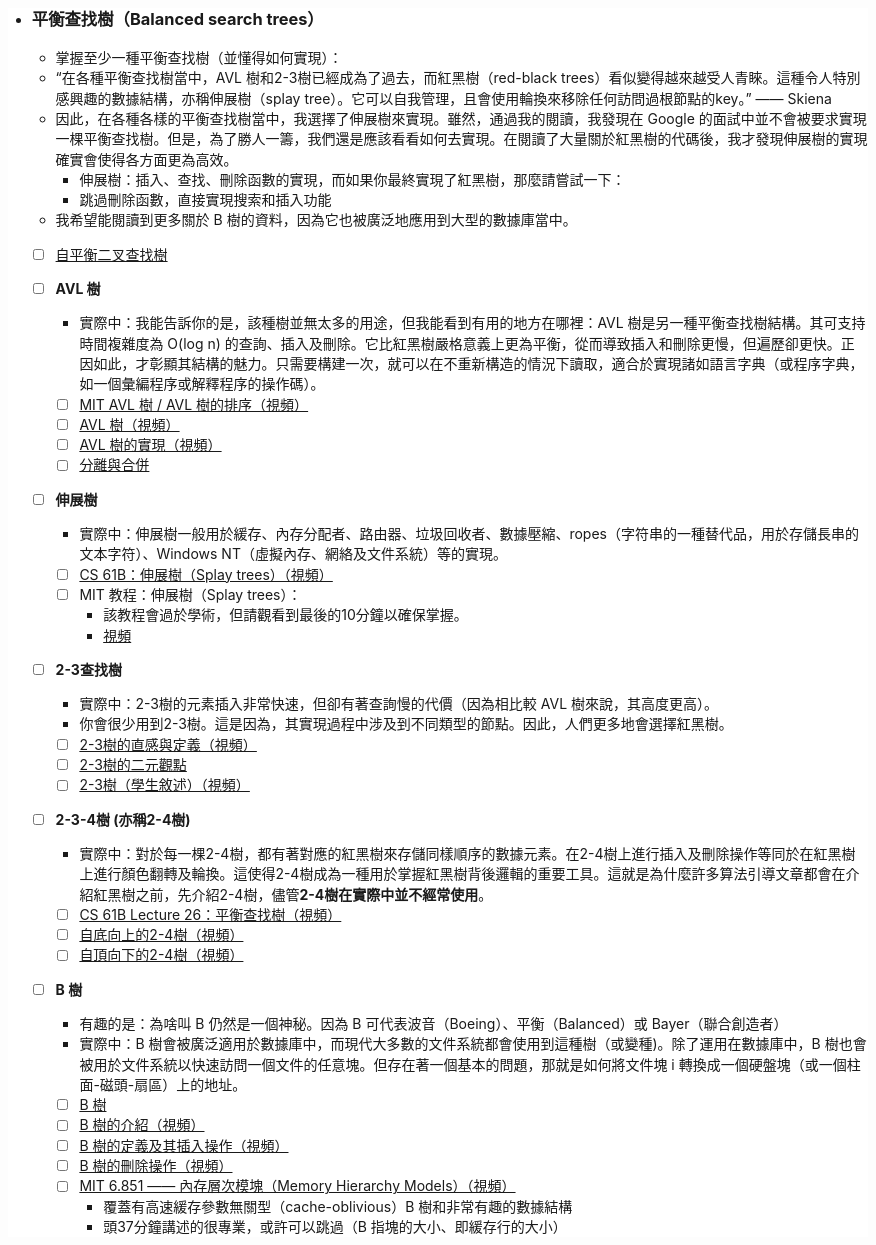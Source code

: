 - ### 平衡查找樹（Balanced search trees）
    - 掌握至少一種平衡查找樹（並懂得如何實現）：
    - “在各種平衡查找樹當中，AVL 樹和2-3樹已經成為了過去，而紅黑樹（red-black trees）看似變得越來越受人青睞。這種令人特別感興趣的數據結構，亦稱伸展樹（splay tree）。它可以自我管理，且會使用輪換來移除任何訪問過根節點的key。” —— Skiena
    - 因此，在各種各樣的平衡查找樹當中，我選擇了伸展樹來實現。雖然，通過我的閱讀，我發現在 Google 的面試中並不會被要求實現一棵平衡查找樹。但是，為了勝人一籌，我們還是應該看看如何去實現。在閱讀了大量關於紅黑樹的代碼後，我才發現伸展樹的實現確實會使得各方面更為高效。
        - 伸展樹：插入、查找、刪除函數的實現，而如果你最終實現了紅黑樹，那麼請嘗試一下：
        - 跳過刪除函數，直接實現搜索和插入功能
    - 我希望能閱讀到更多關於 B 樹的資料，因為它也被廣泛地應用到大型的數據庫當中。
    - [ ] [自平衡二叉查找樹](https://en.wikipedia.org/wiki/Self-balancing_binary_search_tree)

    - [ ] **AVL 樹**
        - 實際中：我能告訴你的是，該種樹並無太多的用途，但我能看到有用的地方在哪裡：AVL 樹是另一種平衡查找樹結構。其可支持時間複雜度為 O(log n) 的查詢、插入及刪除。它比紅黑樹嚴格意義上更為平衡，從而導致插入和刪除更慢，但遍歷卻更快。正因如此，才彰顯其結構的魅力。只需要構建一次，就可以在不重新構造的情況下讀取，適合於實現諸如語言字典（或程序字典，如一個彙編程序或解釋程序的操作碼）。
        - [ ] [MIT AVL 樹 / AVL 樹的排序（視頻）](https://www.youtube.com/watch?v=FNeL18KsWPc&list=PLUl4u3cNGP61Oq3tWYp6V_F-5jb5L2iHb&index=6)
        - [ ] [AVL 樹（視頻）](https://www.coursera.org/learn/data-structures/lecture/Qq5E0/avl-trees)
        - [ ] [AVL 樹的實現（視頻）](https://www.coursera.org/learn/data-structures/lecture/PKEBC/avl-tree-implementation)
        - [ ] [分離與合併](https://www.coursera.org/learn/data-structures/lecture/22BgE/split-and-merge)

    - [ ] **伸展樹**
        - 實際中：伸展樹一般用於緩存、內存分配者、路由器、垃圾回收者、數據壓縮、ropes（字符串的一種替代品，用於存儲長串的文本字符）、Windows NT（虛擬內存、網絡及文件系統）等的實現。
        - [ ] [CS 61B：伸展樹（Splay trees）（視頻）](https://www.youtube.com/watch?v=Najzh1rYQTo&index=23&list=PL-XXv-cvA_iAlnI-BQr9hjqADPBtujFJd)
        - [ ] MIT 教程：伸展樹（Splay trees）：
            - 該教程會過於學術，但請觀看到最後的10分鐘以​​確保掌握。
            - [視頻](https://www.youtube.com/watch?v=QnPl_Y6EqMo)

    - [ ] **2-3查找樹**
        - 實際中：2-3樹的元素插入非常快速，但卻有著查詢慢的代價（因為相比較 AVL 樹來說，其高度更高）。
        - 你會很少用到2-3樹。這是因為，其實現過程中涉及到不同類型的節點。因此，人們更多地會選擇紅黑樹。
        - [ ] [2-3樹的直感與定義（視頻）](https://www.youtube.com/watch?v=C3SsdUqasD4&list=PLA5Lqm4uh9Bbq-E0ZnqTIa8LRaL77ica6&index=2)
        - [ ] [2-3樹的二元觀點](https://www.youtube.com/watch?v=iYvBtGKsqSg&index=3&list=PLA5Lqm4uh9Bbq-E0ZnqTIa8LRaL77ica6)
        - [ ] [2-3樹（學生敘述）（視頻）](https://www.youtube.com/watch?v=TOb1tuEZ2X4&index=5&list=PLUl4u3cNGP6317WaSNfmCvGym2ucw3oGp)

    - [ ] **2-3-4樹 (亦稱2-4樹)**
        - 實際中：對於每一棵2-4樹，都有著對應的紅黑樹來存儲同樣順序的數據元素。在2-4樹上進行插入及刪除操作等同於在紅黑樹上進行顏色翻轉及輪換。這使得2-4樹成為一種用於掌握紅黑樹背後邏輯的重要工具。這就是為什麼許多算法引導文章都會在介紹紅黑樹之前，先介紹2-4樹，儘管**2-4樹在實際中並不經常使用**。
        - [ ] [CS 61B Lecture 26：平衡查找樹（視頻）](https://www.youtube.com/watch?v=zqrqYXkth6Q&index=26&list=PL4BBB74C7D2A1049C)
        - [ ] [自底向上的2-4樹（視頻）](https://www.youtube.com/watch?v=DQdMYevEyE4&index=4&list=PLA5Lqm4uh9Bbq-E0ZnqTIa8LRaL77ica6)
        - [ ] [自頂向下的2-4樹（視頻）](https://www.youtube.com/watch?v=2679VQ26Fp4&list=PLA5Lqm4uh9Bbq-E0ZnqTIa8LRaL77ica6&index=5)

    - [ ] **B 樹**
        - 有趣的是：為啥叫 B 仍然是一個神秘。因為 B 可代表波音（Boeing）、平衡（Balanced）或 Bayer（聯合創造者）
        - 實際中：B 樹會被廣泛適用於數據庫中，而現代大多數的文件系統都會使用到這種樹（或變種)。除了運用在數據庫中，B 樹也會被用於文件系統以快速訪問一個文件的任意塊。但存在著一個基本的問題，那就是如何將文件塊 i 轉換成一個硬盤塊（或一個柱面-磁頭-扇區）上的地址。
        - [ ] [B 樹](https://en.wikipedia.org/wiki/B-tree)
        - [ ] [B 樹的介紹（視頻）](https://www.youtube.com/watch?v=I22wEC1tTGo&list=PLA5Lqm4uh9Bbq-E0ZnqTIa8LRaL77ica6&index=6)
        - [ ] [B 樹的定義及其插入操作（視頻）](https://www.youtube.com/watch?v=s3bCdZGrgpA&index=7&list=PLA5Lqm4uh9Bbq-E0ZnqTIa8LRaL77ica6)
        - [ ] [B 樹的刪除操作（視頻）](https://www.youtube.com/watch?v=svfnVhJOfMc&index=8&list=PLA5Lqm4uh9Bbq-E0ZnqTIa8LRaL77ica6)
        - [ ] [MIT 6.851 —— 內存層次模塊（Memory Hierarchy Models）（視頻）](https://www.youtube.com/watch?v=V3omVLzI0WE&index=7&list=PLUl4u3cNGP61hsJNdULdudlRL493b-XZf)
            - 覆蓋有高速緩存參數無關型（cache-oblivious）B 樹和非常有趣的數據結構
            - 頭37分鐘講述的很專業，或許可以跳過（B 指塊的大小、即緩存行的大小）
